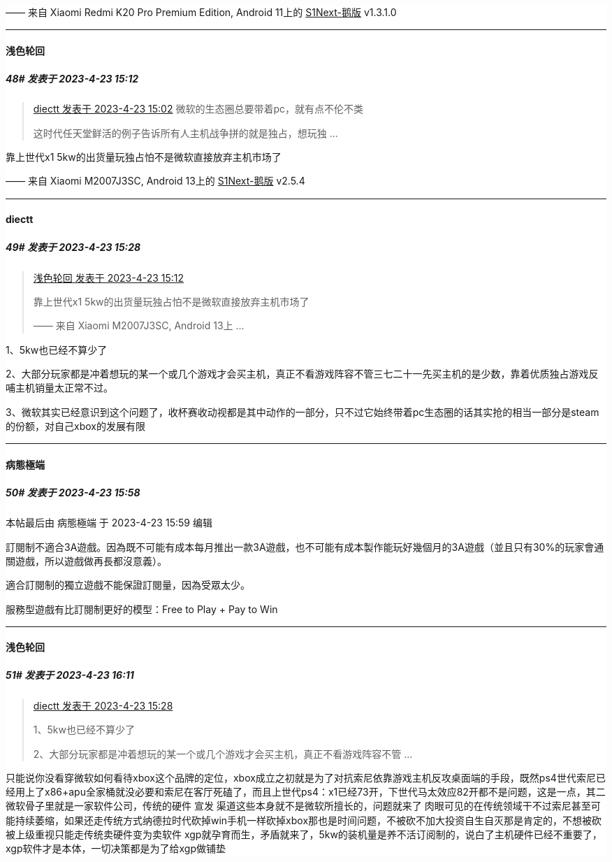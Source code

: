 —— 来自 Xiaomi Redmi K20 Pro Premium Edition, Android 11上的 [S1Next-鹅版](https://github.com/ykrank/S1-Next/releases) v1.3.1.0

*****

####  浅色轮回  
##### 48#       发表于 2023-4-23 15:12

<blockquote><a href="httphttps://bbs.saraba1st.com/2b/forum.php?mod=redirect&amp;goto=findpost&amp;pid=60575953&amp;ptid=2130368" target="_blank">diectt 发表于 2023-4-23 15:02</a>
微软的生态圈总要带着pc，就有点不伦不类

这时代任天堂鲜活的例子告诉所有人主机战争拼的就是独占，想玩独 ...</blockquote>
靠上世代x1 5kw的出货量玩独占怕不是微软直接放弃主机市场了

—— 来自 Xiaomi M2007J3SC, Android 13上的 [S1Next-鹅版](https://github.com/ykrank/S1-Next/releases) v2.5.4

*****

####  diectt  
##### 49#       发表于 2023-4-23 15:28

<blockquote><a href="httphttps://bbs.saraba1st.com/2b/forum.php?mod=redirect&amp;goto=findpost&amp;pid=60576080&amp;ptid=2130368" target="_blank">浅色轮回 发表于 2023-4-23 15:12</a>

靠上世代x1 5kw的出货量玩独占怕不是微软直接放弃主机市场了

—— 来自 Xiaomi M2007J3SC, Android 13上 ...</blockquote>
1、5kw也已经不算少了

2、大部分玩家都是冲着想玩的某一个或几个游戏才会买主机，真正不看游戏阵容不管三七二十一先买主机的是少数，靠着优质独占游戏反哺主机销量太正常不过。

3、微软其实已经意识到这个问题了，收杯赛收动视都是其中动作的一部分，只不过它始终带着pc生态圈的话其实抢的相当一部分是steam的份额，对自己xbox的发展有限

*****

####  病態極端  
##### 50#       发表于 2023-4-23 15:58

 本帖最后由 病態極端 于 2023-4-23 15:59 编辑 

訂閱制不適合3A遊戲。因為既不可能有成本每月推出一款3A遊戲，也不可能有成本製作能玩好幾個月的3A遊戲（並且只有30%的玩家會通關遊戲，所以遊戲做再長都沒意義）。

適合訂閱制的獨立遊戲不能保證訂閱量，因為受眾太少。

服務型遊戲有比訂閱制更好的模型：Free to Play + Pay to Win

*****

####  浅色轮回  
##### 51#       发表于 2023-4-23 16:11

<blockquote><a href="httphttps://bbs.saraba1st.com/2b/forum.php?mod=redirect&amp;goto=findpost&amp;pid=60576297&amp;ptid=2130368" target="_blank">diectt 发表于 2023-4-23 15:28</a>

1、5kw也已经不算少了

2、大部分玩家都是冲着想玩的某一个或几个游戏才会买主机，真正不看游戏阵容不管 ...</blockquote>
只能说你没看穿微软如何看待xbox这个品牌的定位，xbox成立之初就是为了对抗索尼依靠游戏主机反攻桌面端的手段，既然ps4世代索尼已经用上了x86+apu全家桶就没必要和索尼在客厅死磕了，而且上世代ps4：x1已经73开，下世代马太效应82开都不是问题，这是一点，其二微软骨子里就是一家软件公司，传统的硬件 宣发 渠道这些本身就不是微软所擅长的，问题就来了 肉眼可见的在传统领域干不过索尼甚至可能持续萎缩，如果还走传统方式纳德拉时代砍掉win手机一样砍掉xbox那也是时间问题，不被砍不加大投资自生自灭那是肯定的，不想被砍被上级重视只能走传统卖硬件变为卖软件 xgp就孕育而生，矛盾就来了，5kw的装机量是养不活订阅制的，说白了主机硬件已经不重要了，xgp软件才是本体，一切决策都是为了给xgp做铺垫
